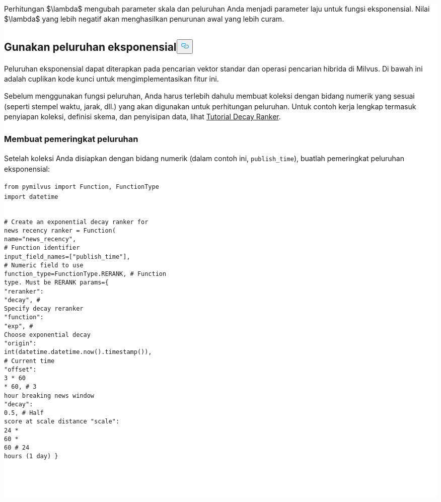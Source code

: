 </ol>
<p>Perhitungan $\lambda$ mengubah parameter skala dan peluruhan Anda menjadi parameter laju untuk fungsi eksponensial. Nilai $\lambda$ yang lebih negatif akan menghasilkan penurunan awal yang lebih curam.</p>
<h2 id="Use-exponential-decay" class="common-anchor-header">Gunakan peluruhan eksponensial<button data-href="#Use-exponential-decay" class="anchor-icon" translate="no">
      <svg translate="no"
        aria-hidden="true"
        focusable="false"
        height="20"
        version="1.1"
        viewBox="0 0 16 16"
        width="16"
      >
        <path
          fill="#0092E4"
          fill-rule="evenodd"
          d="M4 9h1v1H4c-1.5 0-3-1.69-3-3.5S2.55 3 4 3h4c1.45 0 3 1.69 3 3.5 0 1.41-.91 2.72-2 3.25V8.59c.58-.45 1-1.27 1-2.09C10 5.22 8.98 4 8 4H4c-.98 0-2 1.22-2 2.5S3 9 4 9zm9-3h-1v1h1c1 0 2 1.22 2 2.5S13.98 12 13 12H9c-.98 0-2-1.22-2-2.5 0-.83.42-1.64 1-2.09V6.25c-1.09.53-2 1.84-2 3.25C6 11.31 7.55 13 9 13h4c1.45 0 3-1.69 3-3.5S14.5 6 13 6z"
        ></path>
      </svg>
    </button></h2><p>Peluruhan eksponensial dapat diterapkan pada pencarian vektor standar dan operasi pencarian hibrida di Milvus. Di bawah ini adalah cuplikan kode kunci untuk mengimplementasikan fitur ini.</p>
<div class="alert note">
<p>Sebelum menggunakan fungsi peluruhan, Anda harus terlebih dahulu membuat koleksi dengan bidang numerik yang sesuai (seperti stempel waktu, jarak, dll.) yang akan digunakan untuk perhitungan peluruhan. Untuk contoh kerja lengkap termasuk penyiapan koleksi, definisi skema, dan penyisipan data, lihat <a href="/docs/id/tutorial-implement-a-time-based-ranking-in-milvus.md">Tutorial Decay Ranker</a>.</p>
</div>
<h3 id="Create-a-decay-ranker" class="common-anchor-header">Membuat pemeringkat peluruhan</h3><p>Setelah koleksi Anda disiapkan dengan bidang numerik (dalam contoh ini, <code translate="no">publish_time</code>), buatlah pemeringkat peluruhan eksponensial:</p>
<pre><code translate="no" class="language-python"><span class="hljs-keyword">from</span> pymilvus <span class="hljs-keyword">import</span> Function, FunctionType
<span class="hljs-keyword">import</span> datetime

<span class="hljs-comment"># Create an exponential decay ranker for news recency</span>
ranker = Function(
    name=<span class="hljs-string">&quot;news_recency&quot;</span>,                  <span class="hljs-comment"># Function identifier</span>
    input_field_names=[<span class="hljs-string">&quot;publish_time&quot;</span>],   <span class="hljs-comment"># Numeric field to use</span>
    function_type=FunctionType.RERANK,    <span class="hljs-comment"># Function type. Must be RERANK</span>
    params={
        <span class="hljs-string">&quot;reranker&quot;</span>: <span class="hljs-string">&quot;decay&quot;</span>,              <span class="hljs-comment"># Specify decay reranker</span>
        <span class="hljs-string">&quot;function&quot;</span>: <span class="hljs-string">&quot;exp&quot;</span>,                <span class="hljs-comment"># Choose exponential decay</span>
        <span class="hljs-string">&quot;origin&quot;</span>: <span class="hljs-built_in">int</span>(datetime.datetime.now().timestamp()),  <span class="hljs-comment"># Current time</span>
        <span class="hljs-string">&quot;offset&quot;</span>: <span class="hljs-number">3</span> * <span class="hljs-number">60</span> * <span class="hljs-number">60</span>,            <span class="hljs-comment"># 3 hour breaking news window</span>
        <span class="hljs-string">&quot;decay&quot;</span>: <span class="hljs-number">0.5</span>,                     <span class="hljs-comment"># Half score at scale distance</span>
        <span class="hljs-string">&quot;scale&quot;</span>: <span class="hljs-number">24</span> * <span class="hljs-number">60</span> * <span class="hljs-number">60</span>             <span class="hljs-comment"># 24 hours (1 day)</span>
    }